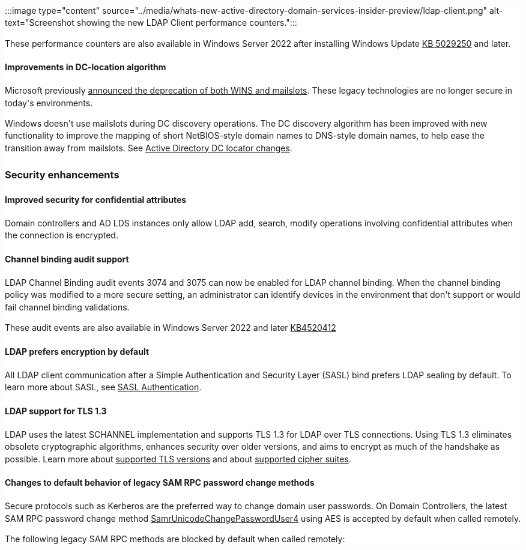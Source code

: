 :::image type="content" source="../media/whats-new-active-directory-domain-services-insider-preview/ldap-client.png" alt-text="Screenshot showing the new LDAP Client performance counters.":::

These performance counters are also available in Windows Server 2022 after installing Windows Update [KB 5029250](https://support.microsoft.com/help/5029250) and later.

#### Improvements in DC-location algorithm

Microsoft previously [announced the deprecation of both WINS and mailslots](https://techcommunity.microsoft.com/t5/storage-at-microsoft/the-beginning-of-the-end-of-remote-mailslots/ba-p/3762048). These legacy technologies are no longer secure in today's environments.

Windows doesn't use mailslots during DC discovery operations. The DC discovery algorithm has been improved with new functionality to improve the mapping of short NetBIOS-style domain names to DNS-style domain names, to help ease the transition away from mailslots. See [Active Directory DC locator changes](manage/dc-locator-changes.md).

### Security  enhancements

#### Improved security for confidential attributes

Domain controllers and AD LDS instances only allow LDAP add, search, modify operations involving confidential attributes when the connection is encrypted.

#### Channel binding audit support

LDAP Channel Binding audit events 3074 and 3075 can now be enabled for LDAP channel binding. When the channel binding policy was modified to a more secure setting, an administrator can identify devices in the environment that don't support or would fail channel binding validations.

These audit events are also available in Windows Server 2022 and later [KB4520412](https://support.microsoft.com/help/4520412)

#### LDAP prefers encryption by default

All LDAP client communication after a Simple Authentication and Security Layer (SASL) bind prefers LDAP sealing by default. To learn more about SASL, see [SASL Authentication](/openspecs/windows_protocols/ms-adts/989e0748-0953-455d-9d37-d08dfbf3998b).

#### LDAP support for TLS 1.3

LDAP uses the latest SCHANNEL implementation and supports TLS 1.3 for LDAP over TLS connections. Using TLS 1.3 eliminates obsolete cryptographic algorithms, enhances security over older versions, and aims to encrypt as much of the handshake as possible. Learn more about [supported TLS versions](/windows/win32/secauthn/protocols-in-tls-ssl--schannel-ssp-) and about [supported cipher suites](/windows/win32/secauthn/tls-cipher-suites-in-windows-server-2022).

#### Changes to default behavior of legacy SAM RPC password change methods

Secure protocols such as Kerberos are the preferred way to change domain user passwords. On Domain Controllers, the latest SAM RPC password change method [SamrUnicodeChangePasswordUser4](/openspecs/windows_protocols/ms-samr/bbc1c5e5-9b81-4038-b2b9-c87d3569ed38) using AES is accepted by default when called remotely.

The following legacy SAM RPC methods are blocked by default when called remotely:

